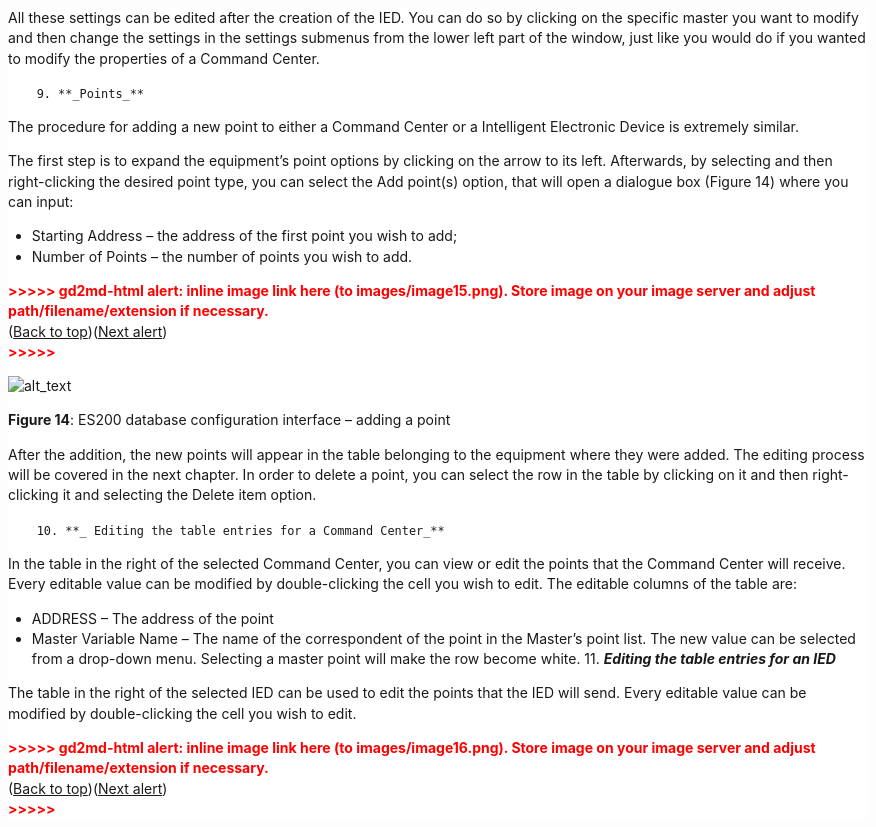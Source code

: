 All these settings can be edited after the creation of the IED. You can do so by clicking on the specific master you want to modify and then change the settings in the settings submenus from the lower left part of the window, just like you would do if you wanted to modify the properties of a Command Center.



        9. **_Points_**

The procedure for adding a new point to either a Command Center or a Intelligent Electronic Device is extremely similar. 

The first step is to expand the equipment’s point options by clicking on the arrow to its left. Afterwards, by selecting and then right-clicking the desired point type, you can select the Add point(s) option, that will open a dialogue box (Figure 14) where you can input:



* Starting Address – the address of the first point you wish to add;
* Number of Points – the number of points you wish to add.



<p id="gdcalert15" ><span style="color: red; font-weight: bold">>>>>>  gd2md-html alert: inline image link here (to images/image15.png). Store image on your image server and adjust path/filename/extension if necessary. </span><br>(<a href="#">Back to top</a>)(<a href="#gdcalert16">Next alert</a>)<br><span style="color: red; font-weight: bold">>>>>> </span></p>


![alt_text](images/image15.png "image_tooltip")


**Figure 14**: ES200 database configuration interface – adding a point

After the addition, the new points will appear in the table belonging to the equipment where they were added. The editing process will be covered in the next chapter. In order to delete a point, you can select the row in the table by clicking on it and then right-clicking it and selecting the Delete item option.



        10. **_ Editing the table entries for a Command Center_**

In the table in the right of the selected Command Center, you can view or edit the points that the Command Center will receive. Every editable value can be modified by double-clicking the cell you wish to edit. The editable columns of the table are:



* ADDRESS – The address of the point
* Master Variable Name – The name of the correspondent of the point in the Master’s point list. The new value can be selected from a drop-down menu. Selecting a master point will make the row become white.
        11. **_Editing the table entries for an IED_**

The table in the right of the selected IED can be used to edit the points that the IED will send. Every editable value can be modified by double-clicking the cell you wish to edit. 



<p id="gdcalert16" ><span style="color: red; font-weight: bold">>>>>>  gd2md-html alert: inline image link here (to images/image16.png). Store image on your image server and adjust path/filename/extension if necessary. </span><br>(<a href="#">Back to top</a>)(<a href="#gdcalert17">Next alert</a>)<br><span style="color: red; font-weight: bold">>>>>> </span></p>
